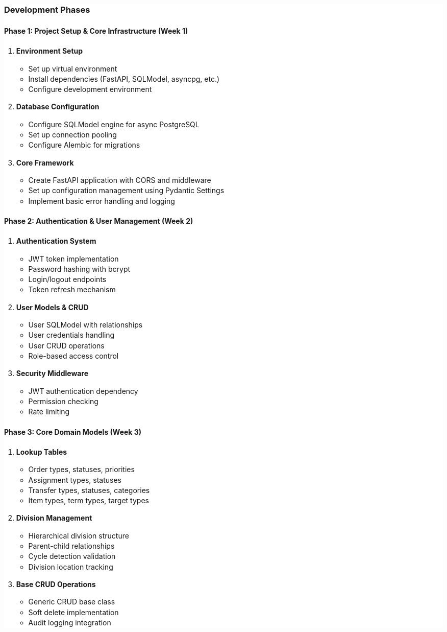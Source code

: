 ### Development Phases

#### Phase 1: Project Setup & Core Infrastructure (Week 1)
1. **Environment Setup**
   - Set up virtual environment
   - Install dependencies (FastAPI, SQLModel, asyncpg, etc.)
   - Configure development environment

2. **Database Configuration**
   - Configure SQLModel engine for async PostgreSQL
   - Set up connection pooling
   - Configure Alembic for migrations

3. **Core Framework**
   - Create FastAPI application with CORS and middleware
   - Set up configuration management using Pydantic Settings
   - Implement basic error handling and logging

#### Phase 2: Authentication & User Management (Week 2)
1. **Authentication System**
   - JWT token implementation
   - Password hashing with bcrypt
   - Login/logout endpoints
   - Token refresh mechanism

2. **User Models & CRUD**
   - User SQLModel with relationships
   - User credentials handling
   - User CRUD operations
   - Role-based access control

3. **Security Middleware**
   - JWT authentication dependency
   - Permission checking
   - Rate limiting

#### Phase 3: Core Domain Models (Week 3)
1. **Lookup Tables**
   - Order types, statuses, priorities
   - Assignment types, statuses
   - Transfer types, statuses, categories
   - Item types, term types, target types

2. **Division Management**
   - Hierarchical division structure
   - Parent-child relationships
   - Cycle detection validation
   - Division location tracking

3. **Base CRUD Operations**
   - Generic CRUD base class
   - Soft delete implementation
   - Audit logging integration
